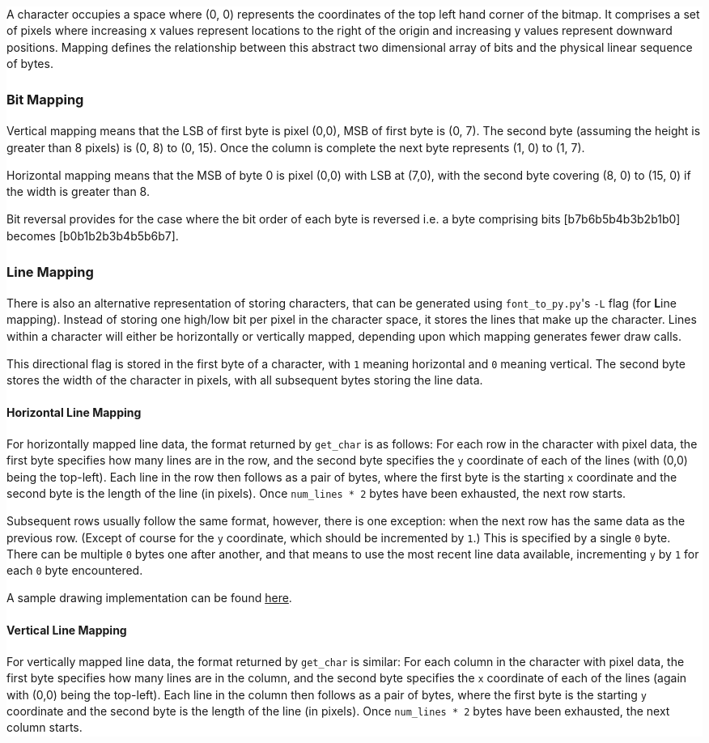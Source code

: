 A character occupies a space where (0, 0) represents the coordinates of the top
left hand corner of the bitmap. It comprises a set of pixels where increasing x
values represent locations to the right of the origin and increasing y values
represent downward positions. Mapping defines the relationship between this
abstract two dimensional array of bits and the physical linear sequence of bytes.

### Bit Mapping

Vertical mapping means that the LSB of first byte is pixel (0,0), MSB of first
byte is (0, 7). The second byte (assuming the height is greater than 8 pixels)
is (0, 8) to (0, 15). Once the column is complete the next byte represents
(1, 0) to (1, 7).

Horizontal mapping means that the MSB of byte 0 is pixel (0,0) with LSB at
(7,0), with the second byte covering (8, 0) to (15, 0) if the width is greater
than 8.

Bit reversal provides for the case where the bit order of each byte is reversed
i.e. a byte comprising bits [b7b6b5b4b3b2b1b0] becomes [b0b1b2b3b4b5b6b7].

### Line Mapping

There is also an alternative representation of storing characters, that can be
generated using `font_to_py.py`'s `-L` flag (for **L**ine mapping). Instead of
storing one high/low bit per pixel in the character space, it stores the lines
that make up the character. Lines within a character will either be horizontally
or vertically mapped, depending upon which mapping generates fewer draw calls.

This directional flag is stored in the first byte of a character, with `1`
meaning horizontal and `0` meaning vertical. The second byte stores the width
of the character in pixels, with all subsequent bytes storing the line data.

#### Horizontal Line Mapping

For horizontally mapped line data, the format returned by `get_char` is as follows:
For each row in the character with pixel data, the first byte specifies how many
lines are in the row, and the second byte specifies the `y` coordinate of each of
the lines (with (0,0) being the top-left). Each line in the row then follows as
a pair of bytes, where the first byte is the starting `x` coordinate and the second
byte is the length of the line (in pixels). Once `num_lines * 2` bytes have been
exhausted, the next row starts.

Subsequent rows usually follow the same format, however, there is one exception:
when the next row has the same data as the previous row. (Except of course for
the `y` coordinate, which should be incremented by `1`.) This is specified by a
single `0` byte. There can be multiple `0` bytes one after another, and that
means to use the most recent line data available, incrementing `y` by `1` for
each `0` byte encountered.

A sample drawing implementation can be found [here](https://github.com/peterhinch/micropython-font-to-py/blob/master/writer.py#L139-L159).

#### Vertical Line Mapping

For vertically mapped line data, the format returned by `get_char` is similar:
For each column in the character with pixel data, the first byte specifies how
many lines are in the column, and the second byte specifies the `x` coordinate
of each of the lines (again with (0,0) being the top-left). Each line in the
column then follows as a pair of bytes, where the first byte is the starting
`y` coordinate and the second byte is the length of the line (in pixels). Once
`num_lines * 2` bytes have been exhausted, the next column starts.
